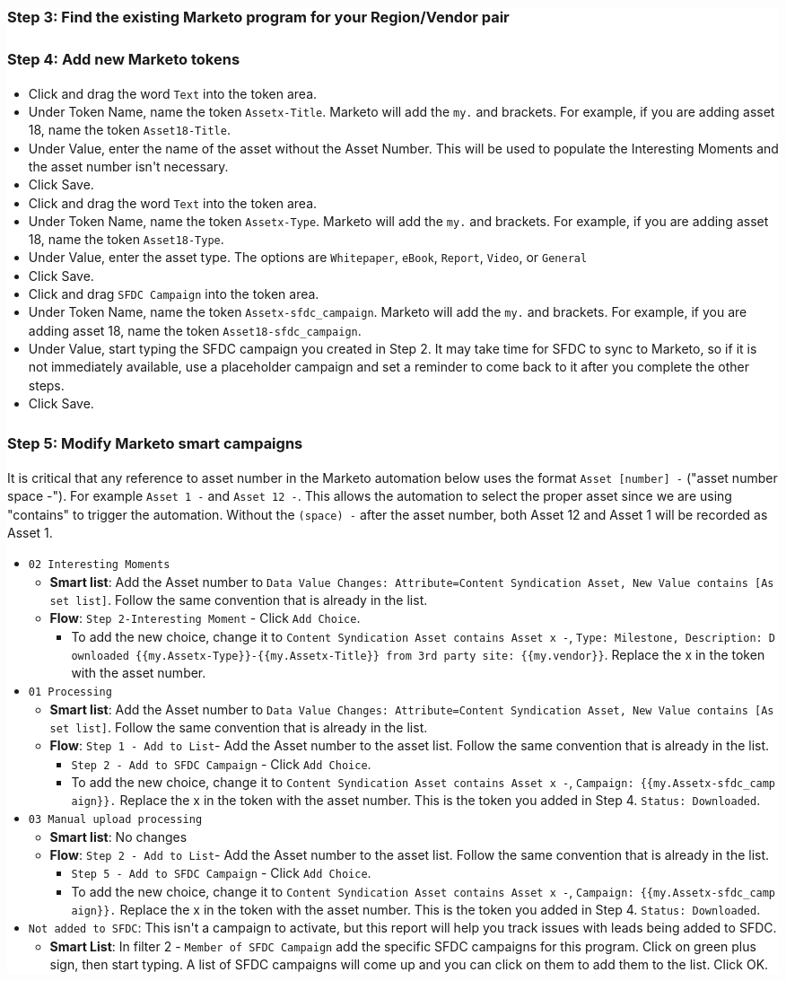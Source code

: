 ### Step 3: Find the existing Marketo program for your Region/Vendor pair

### Step 4: Add new Marketo tokens

- Click and drag the word `Text` into the token area.
- Under Token Name, name the token `Assetx-Title`. Marketo will add the `my.` and brackets. For example, if you are adding asset 18, name the token `Asset18-Title`.
- Under Value, enter the name of the asset without the Asset Number. This will be used to populate the Interesting Moments and the asset number isn't necessary.
- Click Save.
- Click and drag the word `Text` into the token area.
- Under Token Name, name the token `Assetx-Type`. Marketo will add the `my.` and brackets. For example, if you are adding asset 18, name the token `Asset18-Type`.
- Under Value, enter the asset type. The options are `Whitepaper`, `eBook`, `Report`, `Video`, or `General`
- Click Save.
- Click and drag `SFDC Campaign` into the token area.
- Under Token Name, name the token `Assetx-sfdc_campaign`. Marketo will add the `my.` and brackets. For example, if you are adding asset 18, name the token `Asset18-sfdc_campaign`.
- Under Value, start typing the SFDC campaign you created in Step 2. It may take time for SFDC to sync to Marketo, so if it is not immediately available, use a placeholder campaign and set a reminder to come back to it after you complete the other steps.
- Click Save.

### Step 5: Modify Marketo smart campaigns

It is critical that any reference to asset number in the Marketo automation below uses the format `Asset [number] -` ("asset number space -"). For example `Asset 1 -` and `Asset 12 -`. This allows the automation to select the proper asset since we are using "contains" to trigger the automation. Without the `(space) -` after the asset number, both Asset 12 and Asset 1 will be recorded as Asset 1.

- `02 Interesting Moments`
  - **Smart list**: Add the Asset number to `Data Value Changes: Attribute=Content Syndication Asset, New Value contains [Asset list]`. Follow the same convention that is already in the list.
  - **Flow**: `Step 2-Interesting Moment` - Click `Add Choice`.
    - To add the new choice, change it to `Content Syndication Asset contains Asset x -`, `Type: Milestone, Description: Downloaded {{my.Assetx-Type}}-{{my.Assetx-Title}} from 3rd party site: {{my.vendor}}`. Replace the x in the token with the asset number.
- `01 Processing`
  - **Smart list**: Add the Asset number to `Data Value Changes: Attribute=Content Syndication Asset, New Value contains [Asset list]`. Follow the same convention that is already in the list.
  - **Flow**: `Step 1 - Add to List`- Add the Asset number to the asset list. Follow the same convention that is already in the list.
    - `Step 2 - Add to SFDC Campaign` - Click `Add Choice`.
    - To add the new choice, change it to `Content Syndication Asset contains Asset x -`, `Campaign: {{my.Assetx-sfdc_campaign}}.` Replace the x in the token with the asset number. This is the token you added in Step 4. `Status: Downloaded`.
- `03 Manual upload processing`
  - **Smart list**: No changes
  - **Flow**: `Step 2 - Add to List`- Add the Asset number to the asset list. Follow the same convention that is already in the list.
    - `Step 5 - Add to SFDC Campaign` - Click `Add Choice`.
    - To add the new choice, change it to `Content Syndication Asset contains Asset x -`, `Campaign: {{my.Assetx-sfdc_campaign}}.` Replace the x in the token with the asset number. This is the token you added in Step 4. `Status: Downloaded`.
- `Not added to SFDC`: This isn't a campaign to activate, but this report will help you track issues with leads being added to SFDC.
  - **Smart List**: In filter 2 - `Member of SFDC Campaign` add the specific SFDC campaigns for this program. Click on green plus sign, then start typing. A list of SFDC campaigns will come up and you can click on them to add them to the list. Click OK.
